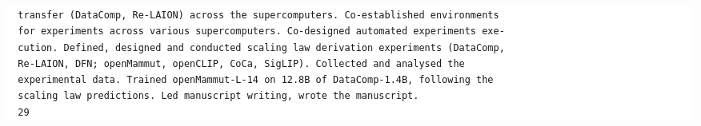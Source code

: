       transfer (DataComp, Re-LAION) across the supercomputers. Co-established environments
      for experiments across various supercomputers. Co-designed automated experiments exe-
      cution. Defined, designed and conducted scaling law derivation experiments (DataComp,
      Re-LAION, DFN; openMammut, openCLIP, CoCa, SigLIP). Collected and analysed the
      experimental data. Trained openMammut-L-14 on 12.8B of DataComp-1.4B, following the
      scaling law predictions. Led manuscript writing, wrote the manuscript.
      29
